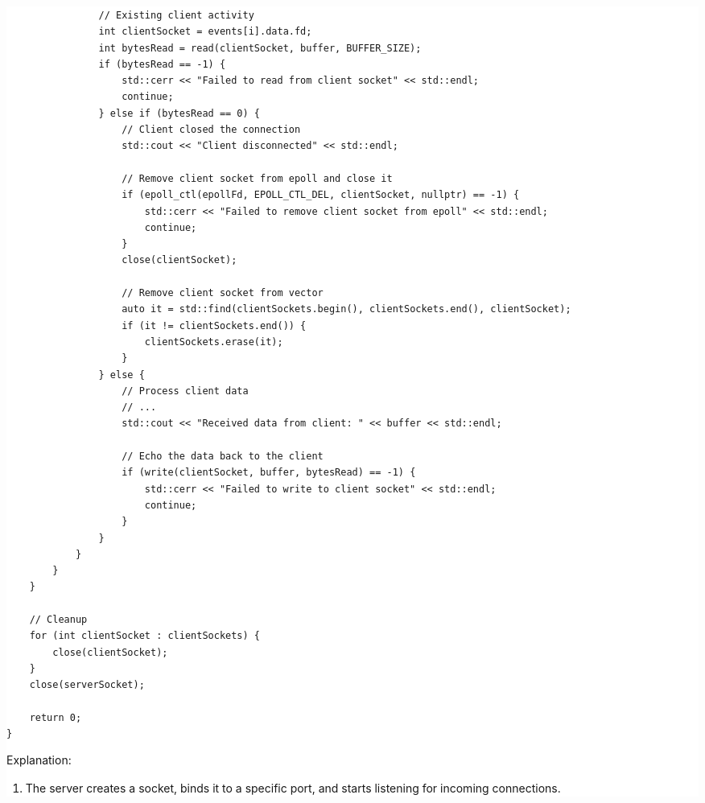 ```
                // Existing client activity
                int clientSocket = events[i].data.fd;
                int bytesRead = read(clientSocket, buffer, BUFFER_SIZE);
                if (bytesRead == -1) {
                    std::cerr << "Failed to read from client socket" << std::endl;
                    continue;
                } else if (bytesRead == 0) {
                    // Client closed the connection
                    std::cout << "Client disconnected" << std::endl;

                    // Remove client socket from epoll and close it
                    if (epoll_ctl(epollFd, EPOLL_CTL_DEL, clientSocket, nullptr) == -1) {
                        std::cerr << "Failed to remove client socket from epoll" << std::endl;
                        continue;
                    }
                    close(clientSocket);

                    // Remove client socket from vector
                    auto it = std::find(clientSockets.begin(), clientSockets.end(), clientSocket);
                    if (it != clientSockets.end()) {
                        clientSockets.erase(it);
                    }
                } else {
                    // Process client data
                    // ...
                    std::cout << "Received data from client: " << buffer << std::endl;

                    // Echo the data back to the client
                    if (write(clientSocket, buffer, bytesRead) == -1) {
                        std::cerr << "Failed to write to client socket" << std::endl;
                        continue;
                    }
                }
            }
        }
    }

    // Cleanup
    for (int clientSocket : clientSockets) {
        close(clientSocket);
    }
    close(serverSocket);

    return 0;
}

```

Explanation:

1.  The server creates a socket, binds it to a specific port, and starts listening for incoming connections.
    
